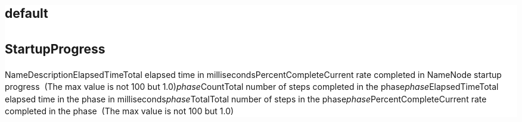 

## default

## StartupProgress

NameDescriptionElapsedTimeTotal elapsed time in millisecondsPercentCompleteCurrent rate completed in NameNode startup progress  (The max value is not 100 but 1.0)*phase*CountTotal number of steps completed in the phase*phase*ElapsedTimeTotal elapsed time in the phase in milliseconds*phase*TotalTotal number of steps in the phase*phase*PercentCompleteCurrent rate completed in the phase  (The max value is not 100 but 1.0)

